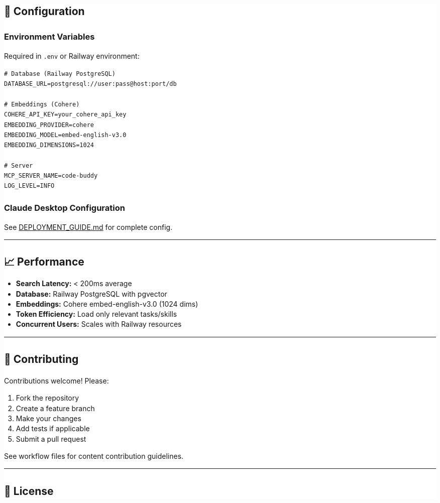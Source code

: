 ## 🔧 Configuration

### Environment Variables

Required in `.env` or Railway environment:

```env
# Database (Railway PostgreSQL)
DATABASE_URL=postgresql://user:pass@host:port/db

# Embeddings (Cohere)
COHERE_API_KEY=your_cohere_api_key
EMBEDDING_PROVIDER=cohere
EMBEDDING_MODEL=embed-english-v3.0
EMBEDDING_DIMENSIONS=1024

# Server
MCP_SERVER_NAME=code-buddy
LOG_LEVEL=INFO
```

### Claude Desktop Configuration

See [DEPLOYMENT_GUIDE.md](DEPLOYMENT_GUIDE.md#step-5-configure-claude-desktop) for complete config.

---

## 📈 Performance

- **Search Latency:** < 200ms average
- **Database:** Railway PostgreSQL with pgvector
- **Embeddings:** Cohere embed-english-v3.0 (1024 dims)
- **Token Efficiency:** Load only relevant tasks/skills
- **Concurrent Users:** Scales with Railway resources

---

## 🤝 Contributing

Contributions welcome! Please:

1. Fork the repository
2. Create a feature branch
3. Make your changes
4. Add tests if applicable
5. Submit a pull request

See workflow files for content contribution guidelines.

---

## 📄 License
